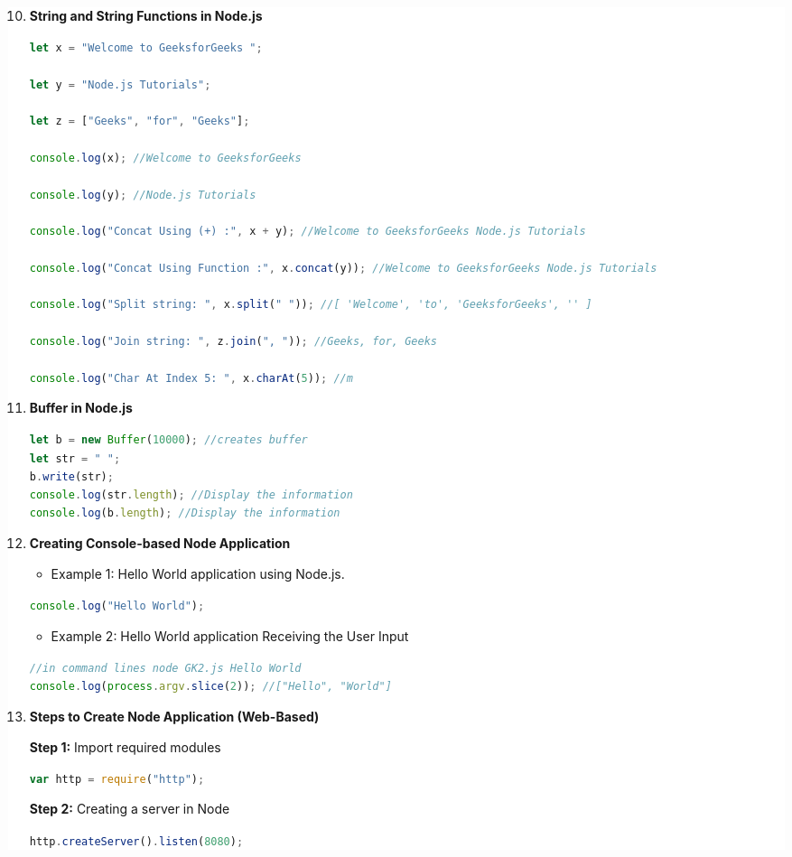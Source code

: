10. **String and String Functions in Node.js**

    ```javascript
    let x = "Welcome to GeeksforGeeks ";

    let y = "Node.js Tutorials";

    let z = ["Geeks", "for", "Geeks"];

    console.log(x); //Welcome to GeeksforGeeks

    console.log(y); //Node.js Tutorials

    console.log("Concat Using (+) :", x + y); //Welcome to GeeksforGeeks Node.js Tutorials

    console.log("Concat Using Function :", x.concat(y)); //Welcome to GeeksforGeeks Node.js Tutorials

    console.log("Split string: ", x.split(" ")); //[ 'Welcome', 'to', 'GeeksforGeeks', '' ]

    console.log("Join string: ", z.join(", ")); //Geeks, for, Geeks

    console.log("Char At Index 5: ", x.charAt(5)); //m
    ```

11. **Buffer in Node.js**

    ```javascript
    let b = new Buffer(10000); //creates buffer
    let str = " ";
    b.write(str);
    console.log(str.length); //Display the information
    console.log(b.length); //Display the information
    ```

12. **Creating Console-based Node Application**

    - Example 1: Hello World application using Node.js.

    ```javascript
    console.log("Hello World");
    ```

    - Example 2: Hello World application Receiving the User Input

    ```javascript
    //in command lines node GK2.js Hello World
    console.log(process.argv.slice(2)); //["Hello", "World"]
    ```

13. **Steps to Create Node Application (Web-Based)**

    **Step 1:** Import required modules

    ```javascript
    var http = require("http");
    ```

    **Step 2:** Creating a server in Node

    ```javascript
    http.createServer().listen(8080);
    ```
